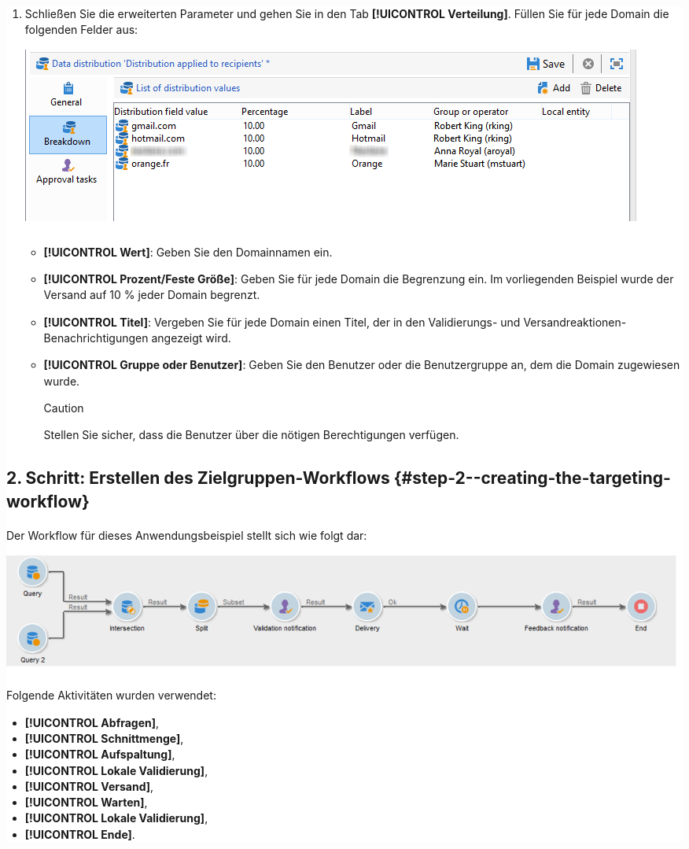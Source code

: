 1. Schließen Sie die erweiterten Parameter und gehen Sie in den Tab **[!UICONTROL Verteilung]**. Füllen Sie für jede Domain die folgenden Felder aus:

   ![](assets/local_validation_data_distribution_4.png)

   * **[!UICONTROL Wert]**: Geben Sie den Domainnamen ein.
   * **[!UICONTROL Prozent/Feste Größe]**: Geben Sie für jede Domain die Begrenzung ein. Im vorliegenden Beispiel wurde der Versand auf 10 % jeder Domain begrenzt.
   * **[!UICONTROL Titel]**: Vergeben Sie für jede Domain einen Titel, der in den Validierungs- und Versandreaktionen-Benachrichtigungen angezeigt wird.
   * **[!UICONTROL Gruppe oder Benutzer]**: Geben Sie den Benutzer oder die Benutzergruppe an, dem die Domain zugewiesen wurde.

     >[!CAUTION]
     >
     >Stellen Sie sicher, dass die Benutzer über die nötigen Berechtigungen verfügen.

## &#x200B;2. Schritt: Erstellen des Zielgruppen-Workflows {#step-2--creating-the-targeting-workflow}

Der Workflow für dieses Anwendungsbeispiel stellt sich wie folgt dar:

![](assets/local_validation_workflow.png)

Folgende Aktivitäten wurden verwendet:

* **[!UICONTROL Abfragen]**,
* **[!UICONTROL Schnittmenge]**,
* **[!UICONTROL Aufspaltung]**,
* **[!UICONTROL Lokale Validierung]**,
* **[!UICONTROL Versand]**,
* **[!UICONTROL Warten]**,
* **[!UICONTROL Lokale Validierung]**,
* **[!UICONTROL Ende]**.

